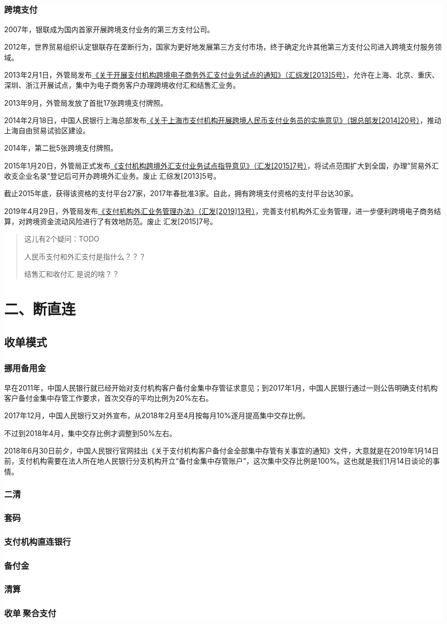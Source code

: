
### 跨境支付
2007年，银联成为国内首家开展跨境支付业务的第三方支付公司。

2012年，世界贸易组织认定银联存在垄断行为，国家为更好地发展第三方支付市场，终于确定允许其他第三方支付公司进入跨境支付服务领域。

2013年2月1日，外管局发布[《关于开展支付机构跨境电子商务外汇支付业务试点的通知》（汇综发[2013]5号）](http://fgcx.bjcourt.gov.cn:4601/law?fn=chl403s279.txt)，允许在上海、北京、重庆、深圳、浙江开展试点，集中为电子商务客户办理跨境收付汇和结售汇业务。

2013年9月，外管局发放了首批17张跨境支付牌照。

2014年2月18日，中国人民银行上海总部发布[《关于上海市支付机构开展跨境人民币支付业务员的实施意见》（银总部发[2014]20号）](/styles/images/2019-05-27-payment-policy/2014-20.pdf)，推动上海自由贸易试验区建设。

2014年，第二批5张跨境支付牌照。

2015年1月20日，外管局正式发布[《支付机构跨境外汇支付业务试点指导意见》（汇发[2015]7号）](https://www.safe.gov.cn/hebei/2016/1107/427.html)，将试点范围扩大到全国，办理”贸易外汇收支企业名录“登记后可开办跨境外汇业务。废止 汇综发[2013]5号。

截止2015年底，获得该资格的支付平台27家，2017年春批准3家。自此，拥有跨境支付资格的支付平台达30家。

2019年4月29日，外管局发布[《支付机构外汇业务管理办法》（汇发[2019]13号）](http://m.safe.gov.cn/safe/2019/0429/13114.html)，完善支付机构外汇业务管理，进一步便利跨境电子商务结算，对跨境资金流动风险进行了有效地防范。废止
汇发[2015]7号。

> 这儿有2个疑问：TODO 
>
> 人民币支付和外汇支付是指什么？？？
>
> 结售汇和收付汇 是说的啥？？


# 二、断直连
## 收单模式
### 挪用备用金

早在2011年，中国人民银行就已经开始对支付机构客户备付金集中存管征求意见；到2017年1月，中国人民银行通过一则公告明确支付机构客户备付金集中存管工作要求，首次交存的平均比例为20%左右。

2017年12月，中国人民银行又对外宣布，从2018年2月至4月按每月10%逐月提高集中交存比例。

不过到2018年4月，集中交存比例才调整到50%左右。

2018年6月30日前夕，中国人民银行官网挂出《关于支付机构客户备付金全部集中存管有关事宜的通知》文件，大意就是在2019年1月14日前，支付机构需要在法人所在地人民银行分支机构开立“备付金集中存管账户”，这次集中交存比例是100%。这也就是我们1月14日谈论的事情。
### 二清
### 套码
### 支付机构直连银行
### 备付金
### 清算
### 收单 聚合支付
